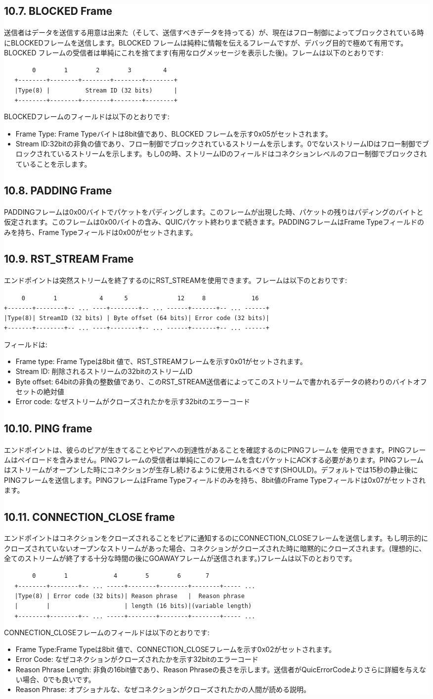 ## 10.7.  BLOCKED Frame
送信者はデータを送信する用意は出来た（そして、送信すべきデータを持ってる）が、現在はフロー制御によってブロックされている時にBLOCKEDフレームを送信します。BLOCKED フレームは純粋に情報を伝えるフレームですが、デバッグ目的で極めて有用です。BLOCKED フレームの受信者は単純にこれを捨てます(有用なログメッセージを表示した後)。フレームは以下のとおりです:
```
        0        1        2        3         4
   +--------+--------+--------+--------+--------+
   |Type(8) |          Stream ID (32 bits)      |
   +--------+--------+--------+--------+--------+
```
BLOCKEDフレームのフィールドは以下のとおりです:
- Frame Type: Frame Typeバイトは8bit値であり、BLOCKED フレームを示す0x05がセットされます。
- Stream ID:32bitの非負の値であり、フロー制御でブロックされているストリームを示します。0でないストリームIDはフロー制御でブロックされているストリームを示します。もし0の時、ストリームIDのフィールドはコネクションレベルのフロー制御でブロックされていることを示します。

## 10.8.  PADDING Frame
PADDINGフレームは0x00バイトでパケットをパディングします。このフレームが出現した時、パケットの残りはパディングのバイトと仮定されます。このフレームは0x00バイトの含み、QUICパケット終わりまで続きます。PADDINGフレームはFrame Typeフィールドのみを持ち、Frame Typeフィールドは0x00がセットされます。

## 10.9.  RST_STREAM Frame
エンドポイントは突然ストリームを終了するのにRST_STREAMを使用できます。フレームは以下のとおりです:
```
     0        1            4      5              12     8             16
+-------+--------+-- ... ----+--------+-- ... ------+-------+-- ... ------+
|Type(8)| StreamID (32 bits) | Byte offset (64 bits)| Error code (32 bits)|
+-------+--------+-- ... ----+--------+-- ... ------+-------+-- ... ------+
```
フィールドは:

- Frame type: Frame Typeは8bit 値で、RST_STREAMフレームを示す0x01がセットされます。
- Stream ID: 削除されるストリームの32bitのストリームID
- Byte offset: 64bitの非負の整数値であり、このRST_STREAM送信者によってこのストリームで書かれるデータの終わりのバイトオフセットの絶対値
- Error code: なぜストリームがクローズされたかを示す32bitのエラーコード


## 10.10.  PING frame
エンドポイントは、彼らのピアが生きてることやピアへの到達性があることを確認するのにPINGフレームを 使用できます。PINGフレームはペイロードを含みません。PINGフレームの受信者は単純にこのフレームを含むパケットにACKする必要があります。PINGフレームはストリームがオープンした時にコネクションが生存し続けるように使用されるべきです(SHOULD)。デフォルトでは15秒の静止後にPINGフレームを送信します。PINGフレームはFrame Typeフィールドのみを持ち、8bit値のFrame Typeフィールドは0x07がセットされます。

## 10.11.  CONNECTION_CLOSE frame
エンドポイントはコネクションをクローズされることをピアに通知するのにCONNECTION_CLOSEフレームを送信します。もし明示的にクローズされていないオープンなストリームがあった場合、コネクションがクローズされた時に暗黙的にクローズされます。(理想的に、全てのストリームが終了する十分な時間の後にGOAWAYフレームが送信されます。)フレームは以下のとおりです。
```
        0        1             4        5        6       7
   +--------+--------+-- ... -----+--------+--------+--------+----- ...
   |Type(8) | Error code (32 bits)| Reason phrase   |  Reason phrase
   |        |                     | length (16 bits)|(variable length)
   +--------+--------+-- ... -----+--------+--------+--------+----- ...
```
CONNECTION_CLOSEフレームのフィールドは以下のとおりです:
- Frame Type:Frame Typeは8bit 値で、CONNECTION_CLOSEフレームを示す0x02がセットされます。
- Error Code: なぜコネクションがクローズされたかを示す32bitのエラーコード
- Reason Phrase Length: 非負の16bit値であり、Reason Phraseの長さを示します。送信者がQuicErrorCodeよりさらに詳細を与えない場合、0でも良いです。
- Reason Phrase: オプショナルな、なぜコネクションがクローズされたかの人間が読める説明。
